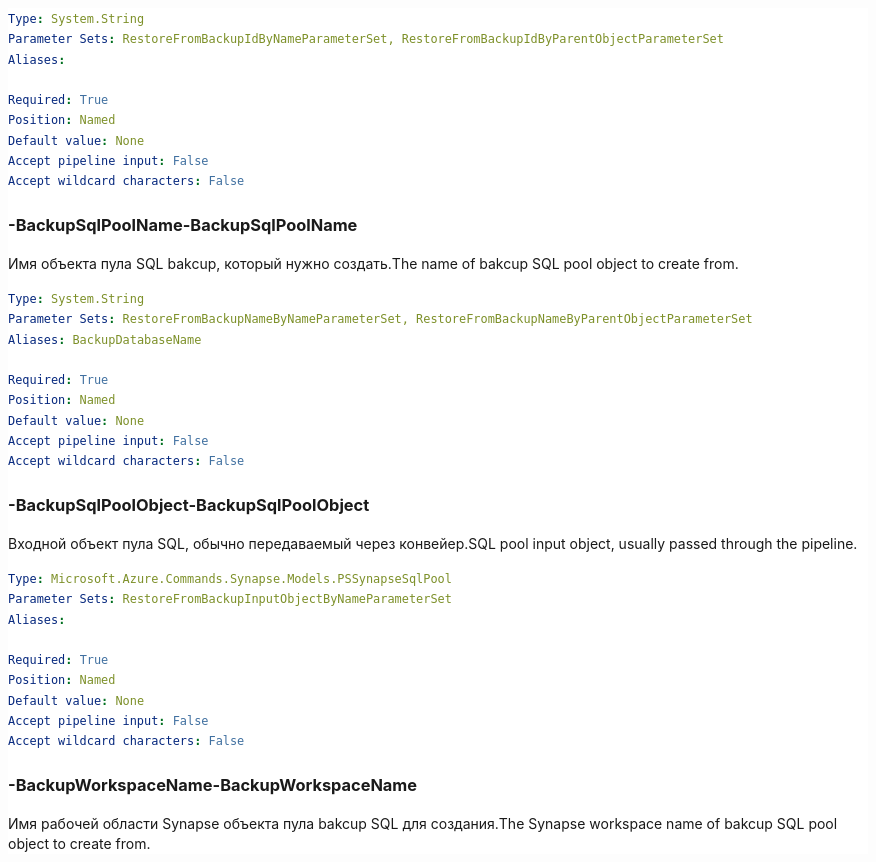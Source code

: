 ```yaml
Type: System.String
Parameter Sets: RestoreFromBackupIdByNameParameterSet, RestoreFromBackupIdByParentObjectParameterSet
Aliases:

Required: True
Position: Named
Default value: None
Accept pipeline input: False
Accept wildcard characters: False
```

### <span data-ttu-id="a63fc-134">-BackupSqlPoolName</span><span class="sxs-lookup"><span data-stu-id="a63fc-134">-BackupSqlPoolName</span></span>
<span data-ttu-id="a63fc-135">Имя объекта пула SQL bakcup, который нужно создать.</span><span class="sxs-lookup"><span data-stu-id="a63fc-135">The name of bakcup SQL pool object to create from.</span></span>

```yaml
Type: System.String
Parameter Sets: RestoreFromBackupNameByNameParameterSet, RestoreFromBackupNameByParentObjectParameterSet
Aliases: BackupDatabaseName

Required: True
Position: Named
Default value: None
Accept pipeline input: False
Accept wildcard characters: False
```

### <span data-ttu-id="a63fc-136">-BackupSqlPoolObject</span><span class="sxs-lookup"><span data-stu-id="a63fc-136">-BackupSqlPoolObject</span></span>
<span data-ttu-id="a63fc-137">Входной объект пула SQL, обычно передаваемый через конвейер.</span><span class="sxs-lookup"><span data-stu-id="a63fc-137">SQL pool input object, usually passed through the pipeline.</span></span>

```yaml
Type: Microsoft.Azure.Commands.Synapse.Models.PSSynapseSqlPool
Parameter Sets: RestoreFromBackupInputObjectByNameParameterSet
Aliases:

Required: True
Position: Named
Default value: None
Accept pipeline input: False
Accept wildcard characters: False
```

### <span data-ttu-id="a63fc-138">-BackupWorkspaceName</span><span class="sxs-lookup"><span data-stu-id="a63fc-138">-BackupWorkspaceName</span></span>
<span data-ttu-id="a63fc-139">Имя рабочей области Synapse объекта пула bakcup SQL для создания.</span><span class="sxs-lookup"><span data-stu-id="a63fc-139">The Synapse workspace name of bakcup SQL pool object to create from.</span></span>
